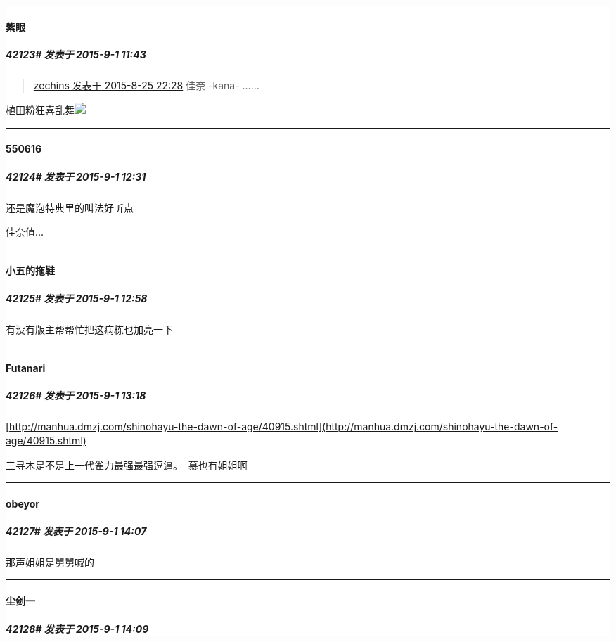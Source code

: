 -----

####  紫眼  
##### 42123#       发表于 2015-9-1 11:43


<blockquote><a href="httphttps://bbs.saraba1st.com/2b/forum.php?mod=redirect&amp;goto=findpost&amp;pid=29967178&amp;ptid=821720" target="_blank">zechins 发表于 2015-8-25 22:28</a>
佳奈 -kana- ……</blockquote>
植田粉狂喜乱舞<img src="https://static.saraba1st.com/image/smiley/dym/148.gif" referrerpolicy="no-referrer">


-----

####  550616  
##### 42124#       发表于 2015-9-1 12:31


还是魔泡特典里的叫法好听点

佳奈值...


-----

####  小五的拖鞋  
##### 42125#       发表于 2015-9-1 12:58


有没有版主帮帮忙把这病栋也加亮一下


-----

####  Futanari  
##### 42126#       发表于 2015-9-1 13:18


[http://manhua.dmzj.com/shinohayu-the-dawn-of-age/40915.shtml](http://manhua.dmzj.com/shinohayu-the-dawn-of-age/40915.shtml)

三寻木是不是上一代雀力最强最强逗逼。  慕也有姐姐啊


-----

####  obeyor  
##### 42127#       发表于 2015-9-1 14:07


那声姐姐是舅舅喊的


-----

####  尘剑一  
##### 42128#       发表于 2015-9-1 14:09
